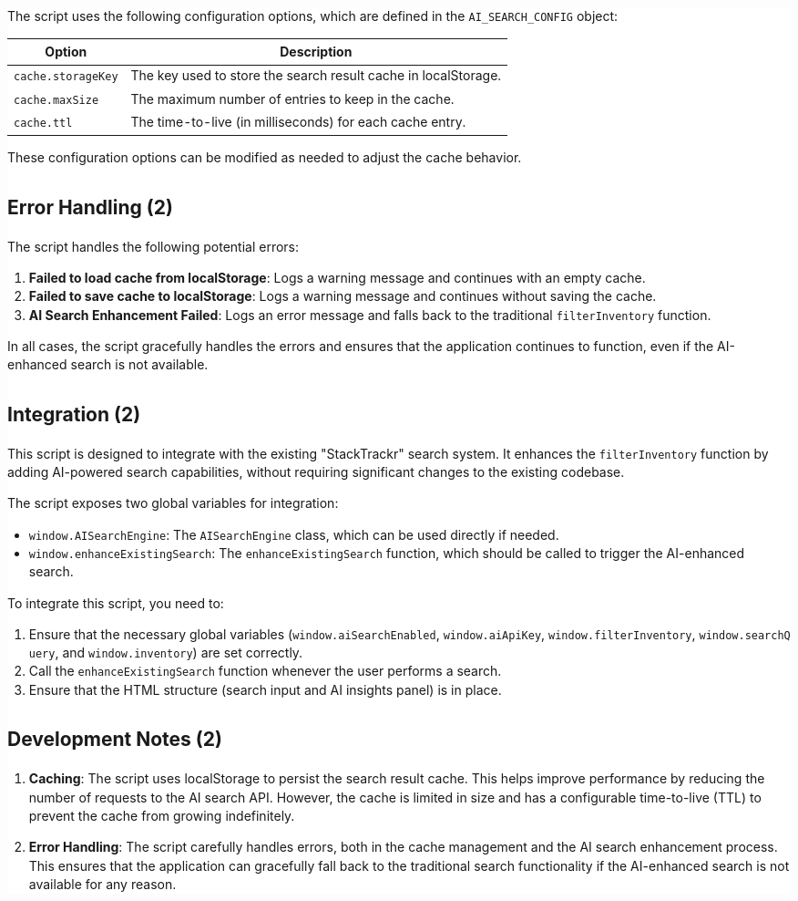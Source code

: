 The script uses the following configuration options, which are defined in the `AI_SEARCH_CONFIG` object:

| Option | Description |
| --- | --- |
| `cache.storageKey` | The key used to store the search result cache in localStorage. |
| `cache.maxSize` | The maximum number of entries to keep in the cache. |
| `cache.ttl` | The time-to-live (in milliseconds) for each cache entry. |

These configuration options can be modified as needed to adjust the cache behavior.

## Error Handling (2)

The script handles the following potential errors:

1. **Failed to load cache from localStorage**: Logs a warning message and continues with an empty cache.
2. **Failed to save cache to localStorage**: Logs a warning message and continues without saving the cache.
3. **AI Search Enhancement Failed**: Logs an error message and falls back to the traditional `filterInventory` function.

In all cases, the script gracefully handles the errors and ensures that the application continues to function, even if the AI-enhanced search is not available.

## Integration (2)

This script is designed to integrate with the existing "StackTrackr" search system. It enhances the `filterInventory` function by adding AI-powered search capabilities, without requiring significant changes to the existing codebase.

The script exposes two global variables for integration:

- `window.AISearchEngine`: The `AISearchEngine` class, which can be used directly if needed.
- `window.enhanceExistingSearch`: The `enhanceExistingSearch` function, which should be called to trigger the AI-enhanced search.

To integrate this script, you need to:

1. Ensure that the necessary global variables (`window.aiSearchEnabled`, `window.aiApiKey`, `window.filterInventory`, `window.searchQuery`, and `window.inventory`) are set correctly.
2. Call the `enhanceExistingSearch` function whenever the user performs a search.
3. Ensure that the HTML structure (search input and AI insights panel) is in place.

## Development Notes (2)

1. **Caching**: The script uses localStorage to persist the search result cache. This helps improve performance by reducing the number of requests to the AI search API. However, the cache is limited in size and has a configurable time-to-live (TTL) to prevent the cache from growing indefinitely.

1. **Error Handling**: The script carefully handles errors, both in the cache management and the AI search enhancement process. This ensures that the application can gracefully fall back to the traditional search functionality if the AI-enhanced search is not available for any reason.

